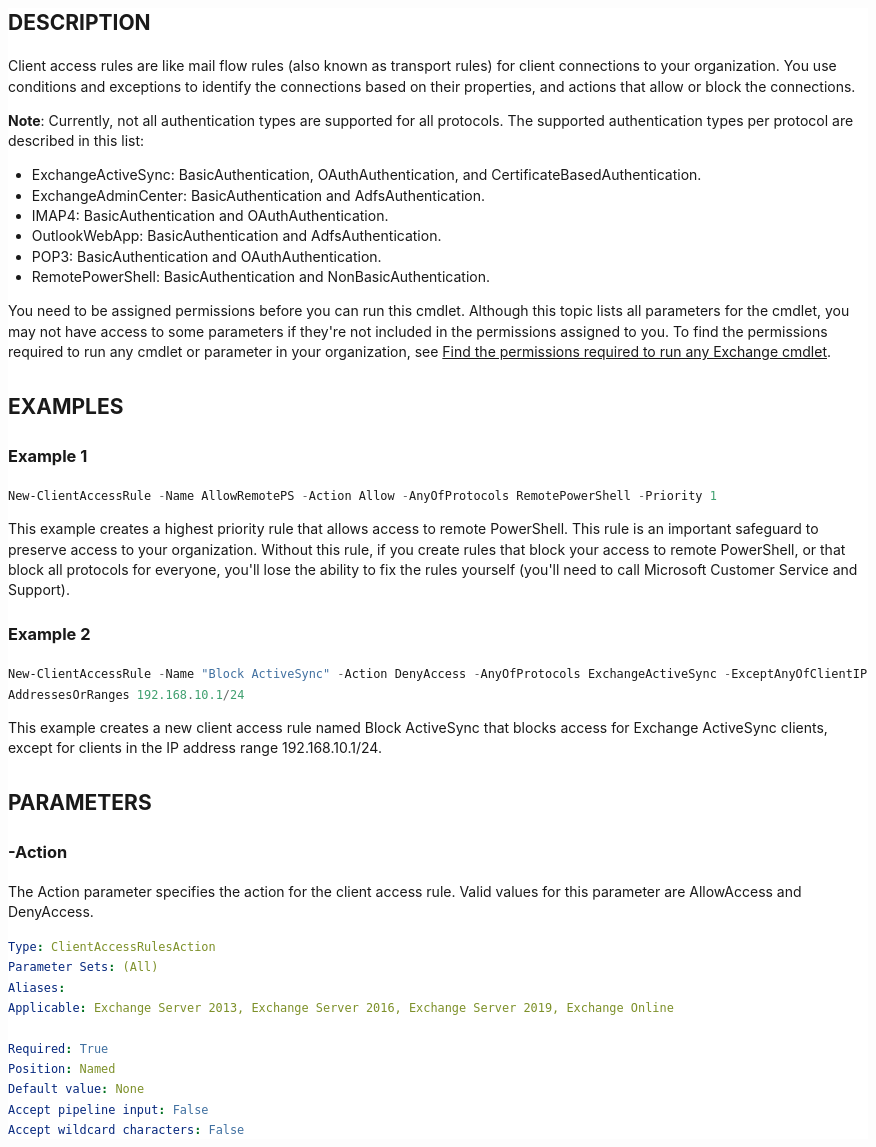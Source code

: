 ## DESCRIPTION
Client access rules are like mail flow rules (also known as transport rules) for client connections to your organization. You use conditions and exceptions to identify the connections based on their properties, and actions that allow or block the connections.

**Note**: Currently, not all authentication types are supported for all protocols. The supported authentication types per protocol are described in this list:

- ExchangeActiveSync: BasicAuthentication, OAuthAuthentication, and CertificateBasedAuthentication.
- ExchangeAdminCenter: BasicAuthentication and AdfsAuthentication.
- IMAP4: BasicAuthentication and OAuthAuthentication.
- OutlookWebApp: BasicAuthentication and AdfsAuthentication.
- POP3: BasicAuthentication and OAuthAuthentication.
- RemotePowerShell: BasicAuthentication and NonBasicAuthentication.

You need to be assigned permissions before you can run this cmdlet. Although this topic lists all parameters for the cmdlet, you may not have access to some parameters if they're not included in the permissions assigned to you. To find the permissions required to run any cmdlet or parameter in your organization, see [Find the permissions required to run any Exchange cmdlet](https://docs.microsoft.com/powershell/exchange/find-exchange-cmdlet-permissions).

## EXAMPLES

### Example 1
```powershell
New-ClientAccessRule -Name AllowRemotePS -Action Allow -AnyOfProtocols RemotePowerShell -Priority 1
```

This example creates a highest priority rule that allows access to remote PowerShell. This rule is an important safeguard to preserve access to your organization. Without this rule, if you create rules that block your access to remote PowerShell, or that block all protocols for everyone, you'll lose the ability to fix the rules yourself (you'll need to call Microsoft Customer Service and Support).

### Example 2
```powershell
New-ClientAccessRule -Name "Block ActiveSync" -Action DenyAccess -AnyOfProtocols ExchangeActiveSync -ExceptAnyOfClientIPAddressesOrRanges 192.168.10.1/24
```

This example creates a new client access rule named Block ActiveSync that blocks access for Exchange ActiveSync clients, except for clients in the IP address range 192.168.10.1/24.

## PARAMETERS

### -Action
The Action parameter specifies the action for the client access rule. Valid values for this parameter are AllowAccess and DenyAccess.

```yaml
Type: ClientAccessRulesAction
Parameter Sets: (All)
Aliases:
Applicable: Exchange Server 2013, Exchange Server 2016, Exchange Server 2019, Exchange Online

Required: True
Position: Named
Default value: None
Accept pipeline input: False
Accept wildcard characters: False
```
